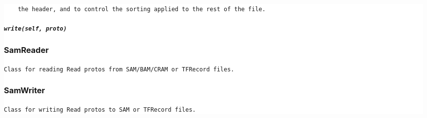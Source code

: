 ```
    the header, and to control the sorting applied to the rest of the file.
```

<a name="write"></a>
##### `write(self, proto)`


### SamReader
```
Class for reading Read protos from SAM/BAM/CRAM or TFRecord files.
```

### SamWriter
```
Class for writing Read protos to SAM or TFRecord files.
```

